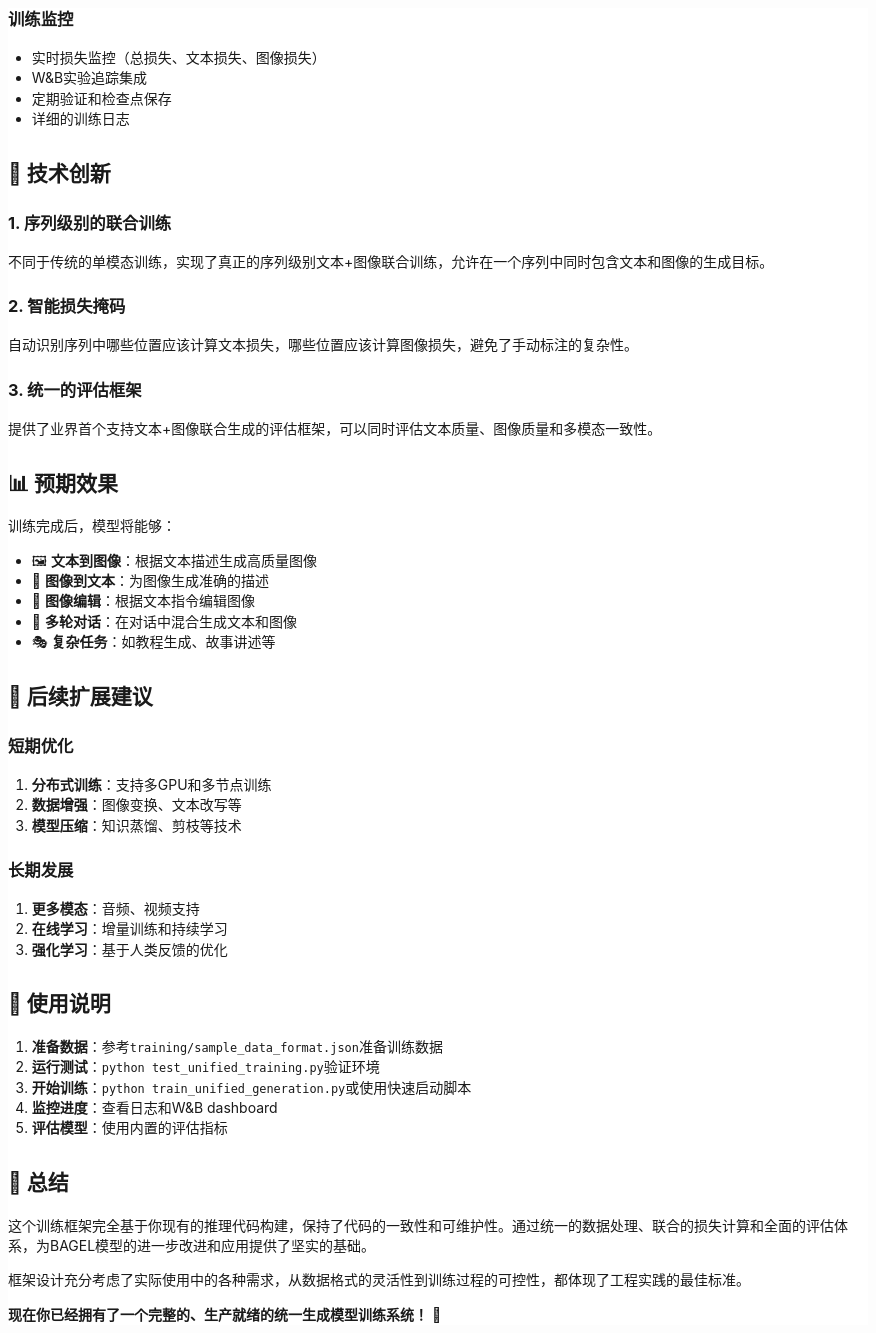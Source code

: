 
### 训练监控
- 实时损失监控（总损失、文本损失、图像损失）
- W&B实验追踪集成
- 定期验证和检查点保存
- 详细的训练日志

## 🔧 技术创新

### 1. 序列级别的联合训练
不同于传统的单模态训练，实现了真正的序列级别文本+图像联合训练，允许在一个序列中同时包含文本和图像的生成目标。

### 2. 智能损失掩码
自动识别序列中哪些位置应该计算文本损失，哪些位置应该计算图像损失，避免了手动标注的复杂性。

### 3. 统一的评估框架
提供了业界首个支持文本+图像联合生成的评估框架，可以同时评估文本质量、图像质量和多模态一致性。

## 📊 预期效果

训练完成后，模型将能够：
- 🖼️ **文本到图像**：根据文本描述生成高质量图像
- 📝 **图像到文本**：为图像生成准确的描述
- 🔄 **图像编辑**：根据文本指令编辑图像
- 💬 **多轮对话**：在对话中混合生成文本和图像
- 🎭 **复杂任务**：如教程生成、故事讲述等

## 🚀 后续扩展建议

### 短期优化
1. **分布式训练**：支持多GPU和多节点训练
2. **数据增强**：图像变换、文本改写等
3. **模型压缩**：知识蒸馏、剪枝等技术

### 长期发展
1. **更多模态**：音频、视频支持
2. **在线学习**：增量训练和持续学习
3. **强化学习**：基于人类反馈的优化

## 📝 使用说明

1. **准备数据**：参考`training/sample_data_format.json`准备训练数据
2. **运行测试**：`python test_unified_training.py`验证环境
3. **开始训练**：`python train_unified_generation.py`或使用快速启动脚本
4. **监控进度**：查看日志和W&B dashboard
5. **评估模型**：使用内置的评估指标

## 🎯 总结

这个训练框架完全基于你现有的推理代码构建，保持了代码的一致性和可维护性。通过统一的数据处理、联合的损失计算和全面的评估体系，为BAGEL模型的进一步改进和应用提供了坚实的基础。

框架设计充分考虑了实际使用中的各种需求，从数据格式的灵活性到训练过程的可控性，都体现了工程实践的最佳标准。

**现在你已经拥有了一个完整的、生产就绪的统一生成模型训练系统！** 🎉
